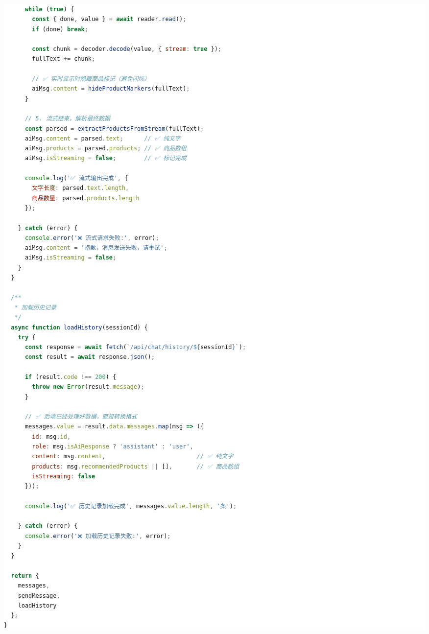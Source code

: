 ```javascript
      while (true) {
        const { done, value } = await reader.read();
        if (done) break;
        
        const chunk = decoder.decode(value, { stream: true });
        fullText += chunk;
        
        // ✅ 实时显示时隐藏商品标记（避免闪烁）
        aiMsg.content = hideProductMarkers(fullText);
      }
      
      // 5. 流式结束，解析最终数据
      const parsed = extractProductsFromStream(fullText);
      aiMsg.content = parsed.text;      // ✅ 纯文字
      aiMsg.products = parsed.products; // ✅ 商品数组
      aiMsg.isStreaming = false;        // ✅ 标记完成
      
      console.log('✅ 流式输出完成', {
        文字长度: parsed.text.length,
        商品数量: parsed.products.length
      });
      
    } catch (error) {
      console.error('❌ 流式请求失败:', error);
      aiMsg.content = '抱歉，消息发送失败，请重试';
      aiMsg.isStreaming = false;
    }
  }
  
  /**
   * 加载历史记录
   */
  async function loadHistory(sessionId) {
    try {
      const response = await fetch(`/api/chat/history/${sessionId}`);
      const result = await response.json();
      
      if (result.code !== 200) {
        throw new Error(result.message);
      }
      
      // ✅ 后端已经处理好数据，直接转换格式
      messages.value = result.data.messages.map(msg => ({
        id: msg.id,
        role: msg.isAiResponse ? 'assistant' : 'user',
        content: msg.content,                          // ✅ 纯文字
        products: msg.recommendedProducts || [],       // ✅ 商品数组
        isStreaming: false
      }));
      
      console.log('✅ 历史记录加载完成', messages.value.length, '条');
      
    } catch (error) {
      console.error('❌ 加载历史记录失败:', error);
    }
  }
  
  return {
    messages,
    sendMessage,
    loadHistory
  };
}
```